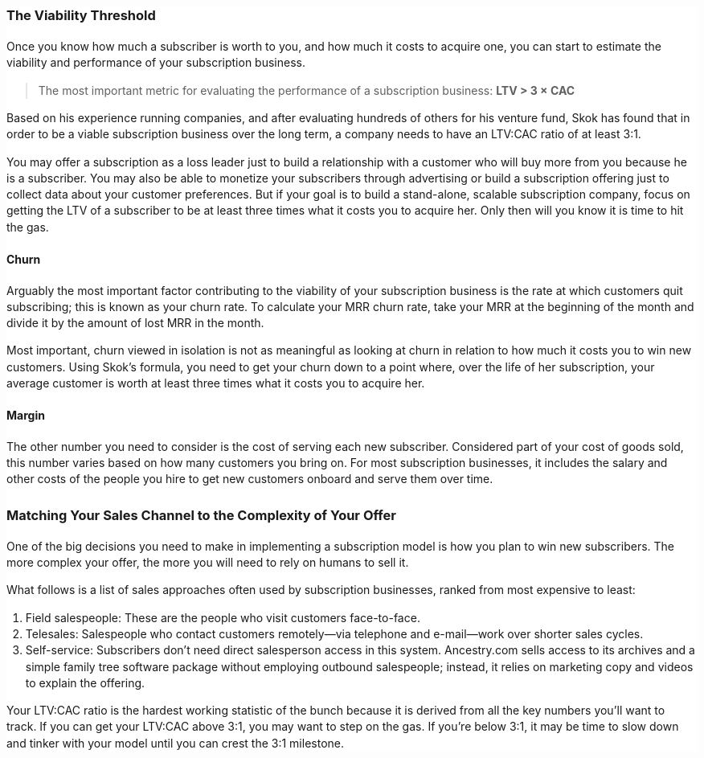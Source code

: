 ### The Viability Threshold
Once you know how much a subscriber is worth to you, and how much it costs to acquire one, you can start to estimate the viability and performance of your subscription business.

> The most important metric for evaluating the performance of a subscription business: **LTV > 3 × CAC**

Based on his experience running companies, and after evaluating hundreds of others for his venture fund, Skok has found that in order to be a viable subscription business over the long term, a company needs to have an LTV:CAC ratio of at least 3:1.

You may offer a subscription as a loss leader just to build a relationship with a customer who will buy more from you because he is a subscriber. You may also be able to monetize your subscribers through advertising or build a subscription offering just to collect data about your customer preferences. But if your goal is to build a stand-alone, scalable subscription company, focus on getting the LTV of a subscriber to be at least three times what it costs you to acquire her. Only then will you know it is time to hit the gas.

#### Churn
Arguably the most important factor contributing to the viability of your subscription business is the rate at which customers quit subscribing; this is known as your churn rate. To calculate your MRR churn rate, take your MRR at the beginning of the month and divide it by the amount of lost MRR in the month.

Most important, churn viewed in isolation is not as meaningful as looking at churn in relation to how much it costs you to win new customers. Using Skok’s formula, you need to get your churn down to a point where, over the life of her subscription, your average customer is worth at least three times what it costs you to acquire her.

#### Margin
The other number you need to consider is the cost of serving each new subscriber. Considered part of your cost of goods sold, this number varies based on how many customers you bring on. For most subscription businesses, it includes the salary and other costs of the people you hire to get new customers onboard and serve them over time.

### Matching Your Sales Channel to the Complexity of Your Offer
One of the big decisions you need to make in implementing a subscription model is how you plan to win new subscribers. The more complex your offer, the more you will need to rely on humans to sell it.

What follows is a list of sales approaches often used by subscription businesses, ranked from most expensive to least:
1. Field salespeople: These are the people who visit customers face-to-face.
2. Telesales: Salespeople who contact customers remotely—via telephone and e-mail—work over shorter sales cycles.
3. Self-service: Subscribers don’t need direct salesperson access in this system. Ancestry.com sells access to its archives and a simple family tree software package without employing outbound salespeople; instead, it relies on marketing copy and videos to explain the offering.

Your LTV:CAC ratio is the hardest working statistic of the bunch because it is derived from all the key numbers you’ll want to track. If you can get your LTV:CAC above 3:1, you may want to step on the gas. If you’re below 3:1, it may be time to slow down and tinker with your model until you can crest the 3:1 milestone.
